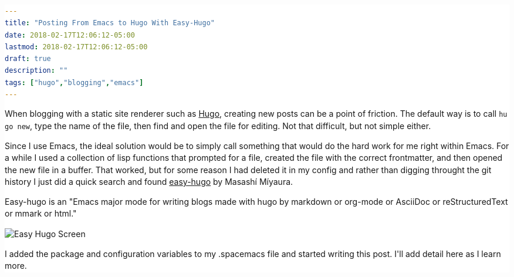 ```yaml
---
title: "Posting From Emacs to Hugo With Easy-Hugo"
date: 2018-02-17T12:06:12-05:00
lastmod: 2018-02-17T12:06:12-05:00
draft: true
description: ""
tags: ["hugo","blogging","emacs"]
---
```


When blogging with a static site renderer such as [Hugo](https://gohugo.io), creating new posts can be a point of friction. The default way is to call `hugo new`, type the name of the file, then find and open the file for editing. Not that difficult, but not simple either.

Since I use Emacs, the ideal solution would be to simply call something that would do the hard work for me right within Emacs. For a while I used a collection of lisp functions that prompted for a file, created the file with the correct frontmatter, and then opened the new file in a buffer. That worked, but for some reason I had deleted it in my config and rather than digging throught the git history I just did a quick search and found [easy-hugo](https://github.com/masasam/emacs-easy-hugo) by Мasashí Мíyaura.

Easy-hugo is an "Emacs major mode for writing blogs made with hugo by markdown or org-mode or AsciiDoc or reStructuredText or mmark or html." 

<img src="/img/2018/easy-hugo-screen.png" alt="Easy Hugo Screen" width="100%"/>

I added the package and configuration variables to my .spacemacs file and started writing this post. I'll add detail here as I learn more.
